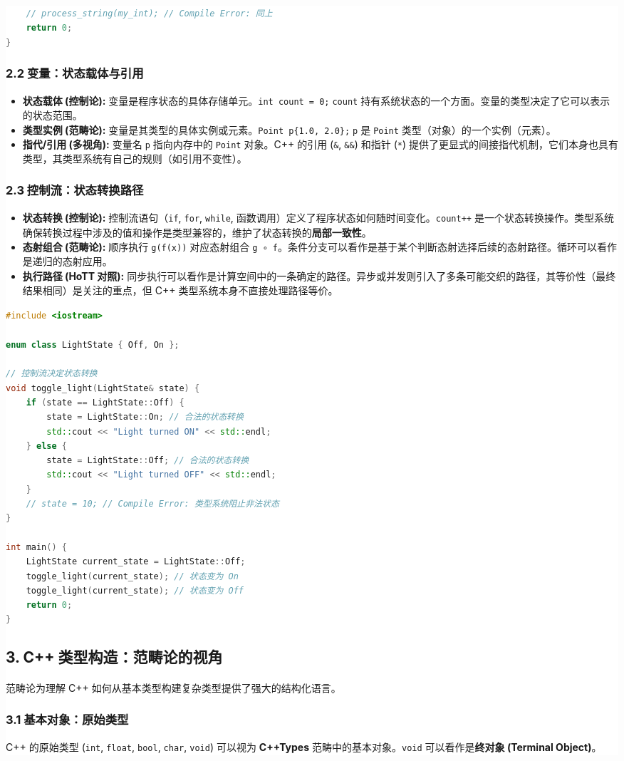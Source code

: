 ```cpp
    // process_string(my_int); // Compile Error: 同上
    return 0;
}
```

### 2.2 变量：状态载体与引用

- **状态载体 (控制论):** 变量是程序状态的具体存储单元。`int count = 0;` `count` 持有系统状态的一个方面。变量的类型决定了它可以表示的状态范围。
- **类型实例 (范畴论):** 变量是其类型的具体实例或元素。`Point p{1.0, 2.0};` `p` 是 `Point` 类型（对象）的一个实例（元素）。
- **指代/引用 (多视角):** 变量名 `p` 指向内存中的 `Point` 对象。C++ 的引用 (`&`, `&&`) 和指针 (`*`) 提供了更显式的间接指代机制，它们本身也具有类型，其类型系统有自己的规则（如引用不变性）。

### 2.3 控制流：状态转换路径

- **状态转换 (控制论):** 控制流语句（`if`, `for`, `while`, 函数调用）定义了程序状态如何随时间变化。`count++` 是一个状态转换操作。类型系统确保转换过程中涉及的值和操作是类型兼容的，维护了状态转换的**局部一致性**。
- **态射组合 (范畴论):** 顺序执行 `g(f(x))` 对应态射组合 `g ∘ f`。条件分支可以看作是基于某个判断态射选择后续的态射路径。循环可以看作是递归的态射应用。
- **执行路径 (HoTT 对照):** 同步执行可以看作是计算空间中的一条确定的路径。异步或并发则引入了多条可能交织的路径，其等价性（最终结果相同）是关注的重点，但 C++ 类型系统本身不直接处理路径等价。

```cpp
#include <iostream>

enum class LightState { Off, On };

// 控制流决定状态转换
void toggle_light(LightState& state) {
    if (state == LightState::Off) {
        state = LightState::On; // 合法的状态转换
        std::cout << "Light turned ON" << std::endl;
    } else {
        state = LightState::Off; // 合法的状态转换
        std::cout << "Light turned OFF" << std::endl;
    }
    // state = 10; // Compile Error: 类型系统阻止非法状态
}

int main() {
    LightState current_state = LightState::Off;
    toggle_light(current_state); // 状态变为 On
    toggle_light(current_state); // 状态变为 Off
    return 0;
}
```

## 3. C++ 类型构造：范畴论的视角

范畴论为理解 C++ 如何从基本类型构建复杂类型提供了强大的结构化语言。

### 3.1 基本对象：原始类型

C++ 的原始类型 (`int`, `float`, `bool`, `char`, `void`) 可以视为 **C++Types** 范畴中的基本对象。`void` 可以看作是**终对象 (Terminal Object)**。
